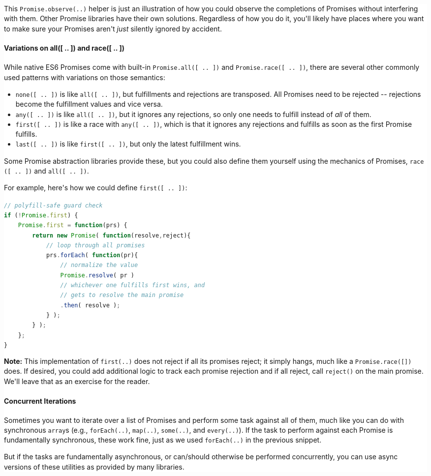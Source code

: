 This `Promise.observe(..)` helper is just an illustration of how you could observe the completions of Promises without interfering with them. Other Promise libraries have their own solutions. Regardless of how you do it, you'll likely have places where you want to make sure your Promises aren't _just_ silently ignored by accident.

#### Variations on all\(\[ .. \]\) and race\(\[ .. \]\)

While native ES6 Promises come with built-in `Promise.all([ .. ])` and `Promise.race([ .. ])`, there are several other commonly used patterns with variations on those semantics:

* `none([ .. ])` is like `all([ .. ])`, but fulfillments and rejections are transposed. All Promises need to be rejected -- rejections become the fulfillment values and vice versa.
* `any([ .. ])` is like `all([ .. ])`, but it ignores any rejections, so only one needs to fulfill instead of _all_ of them.
* `first([ .. ])` is like a race with `any([ .. ])`, which is that it ignores any rejections and fulfills as soon as the first Promise fulfills.
* `last([ .. ])` is like `first([ .. ])`, but only the latest fulfillment wins.

Some Promise abstraction libraries provide these, but you could also define them yourself using the mechanics of Promises, `race([ .. ])` and `all([ .. ])`.

For example, here's how we could define `first([ .. ])`:

```javascript
// polyfill-safe guard check
if (!Promise.first) {
    Promise.first = function(prs) {
        return new Promise( function(resolve,reject){
            // loop through all promises
            prs.forEach( function(pr){
                // normalize the value
                Promise.resolve( pr )
                // whichever one fulfills first wins, and
                // gets to resolve the main promise
                .then( resolve );
            } );
        } );
    };
}
```

**Note:** This implementation of `first(..)` does not reject if all its promises reject; it simply hangs, much like a `Promise.race([])` does. If desired, you could add additional logic to track each promise rejection and if all reject, call `reject()` on the main promise. We'll leave that as an exercise for the reader.

#### Concurrent Iterations

Sometimes you want to iterate over a list of Promises and perform some task against all of them, much like you can do with synchronous `array`s \(e.g., `forEach(..)`, `map(..)`, `some(..)`, and `every(..)`\). If the task to perform against each Promise is fundamentally synchronous, these work fine, just as we used `forEach(..)` in the previous snippet.

But if the tasks are fundamentally asynchronous, or can/should otherwise be performed concurrently, you can use async versions of these utilities as provided by many libraries.
